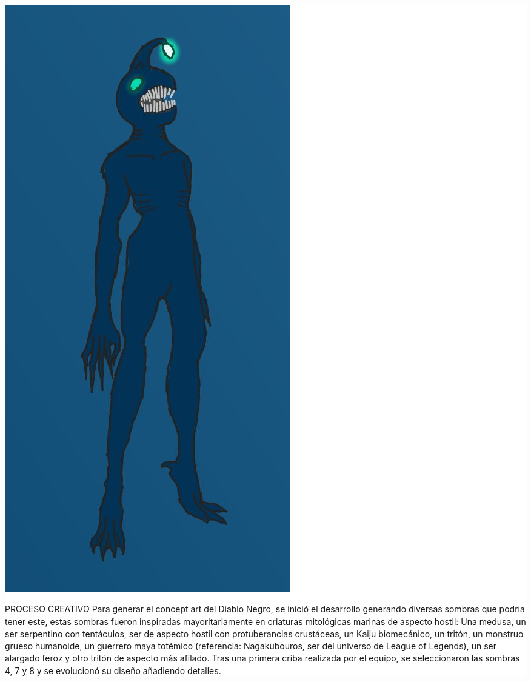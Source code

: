 ![Concept final del Diablo Negro](GDDImages/concept_enemigo_final.jpg)

PROCESO CREATIVO
Para generar el concept art del Diablo Negro, se inició el desarrollo generando diversas sombras que podría tener este, estas sombras fueron inspiradas mayoritariamente en criaturas mitológicas marinas de aspecto hostil: Una medusa, un ser serpentino con tentáculos, ser de aspecto hostil con protuberancias crustáceas, un Kaiju biomecánico, un tritón, un monstruo grueso humanoide, un guerrero maya totémico (referencia: Nagakubouros, ser del universo de League of Legends), un ser alargado feroz y otro tritón de aspecto más afilado. Tras una primera criba realizada por el equipo, se seleccionaron las sombras 4, 7 y 8 y se evolucionó su diseño añadiendo detalles.
